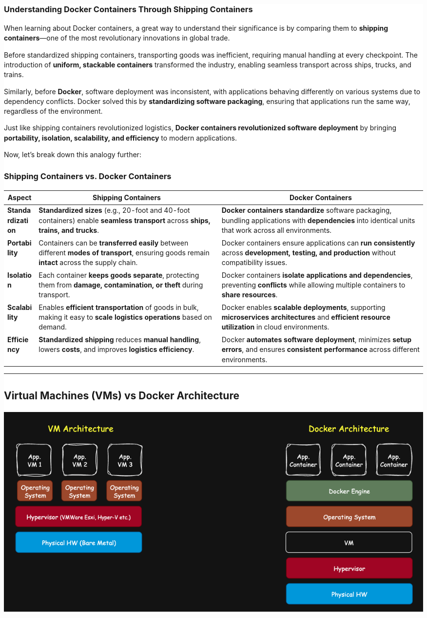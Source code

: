 ### **Understanding Docker Containers Through Shipping Containers**  

When learning about Docker containers, a great way to understand their significance is by comparing them to **shipping containers**—one of the most revolutionary innovations in global trade.  

Before standardized shipping containers, transporting goods was inefficient, requiring manual handling at every checkpoint. The introduction of **uniform, stackable containers** transformed the industry, enabling seamless transport across ships, trucks, and trains.  

Similarly, before **Docker**, software deployment was inconsistent, with applications behaving differently on various systems due to dependency conflicts. Docker solved this by **standardizing software packaging**, ensuring that applications run the same way, regardless of the environment.  

Just like shipping containers revolutionized logistics, **Docker containers revolutionized software deployment** by bringing **portability, isolation, scalability, and efficiency** to modern applications.  

Now, let’s break down this analogy further:  

### **Shipping Containers vs. Docker Containers**  

| **Aspect**          | **Shipping Containers**                                                                                                           | **Docker Containers**                                                                                                          |
|---------------------|-----------------------------------------------------------------------------------------------------------------------------------|-------------------------------------------------------------------------------------------------------------------------------|
| **Standardization** | **Standardized sizes** (e.g., 20-foot and 40-foot containers) enable **seamless transport** across **ships, trains, and trucks**. | **Docker containers standardize** software packaging, bundling applications with **dependencies** into identical units that work across all environments. |
| **Portability**     | Containers can be **transferred easily** between different **modes of transport**, ensuring goods remain **intact** across the supply chain. | Docker containers ensure applications can **run consistently** across **development, testing, and production** without compatibility issues. |
| **Isolation**       | Each container **keeps goods separate**, protecting them from **damage, contamination, or theft** during transport.              | Docker containers **isolate applications and dependencies**, preventing **conflicts** while allowing multiple containers to **share resources**. |
| **Scalability**     | Enables **efficient transportation** of goods in bulk, making it easy to **scale logistics operations** based on demand.         | Docker enables **scalable deployments**, supporting **microservices architectures** and **efficient resource utilization** in cloud environments. |
| **Efficiency**      | **Standardized shipping** reduces **manual handling**, lowers **costs**, and improves **logistics efficiency**.                   | Docker **automates software deployment**, minimizes **setup errors**, and ensures **consistent performance** across different environments. |

---

## **Virtual Machines (VMs) vs Docker Architecture**

![Alt text](/images/1c.png)
